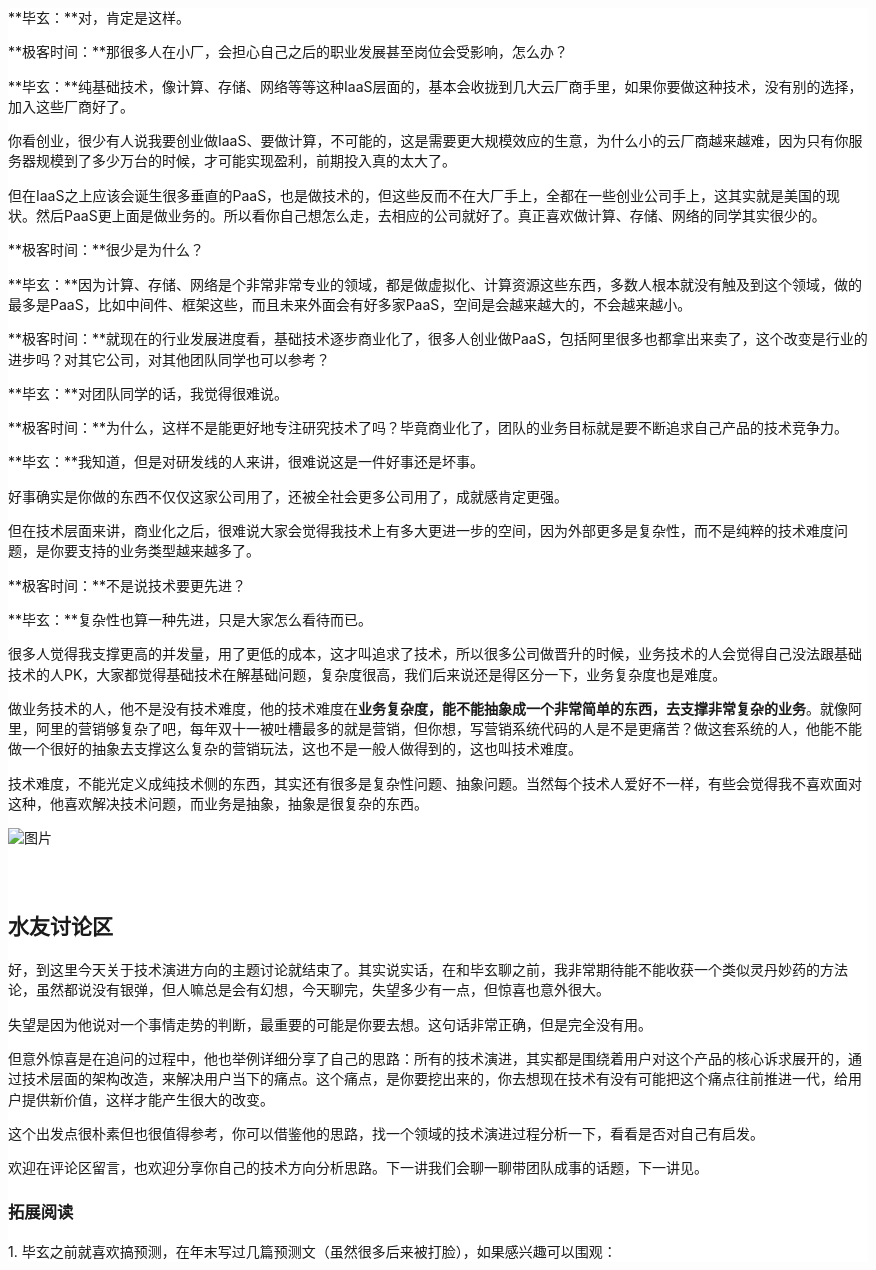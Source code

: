 **毕玄：**对，肯定是这样。

**极客时间：**那很多人在小厂，会担心自己之后的职业发展甚至岗位会受影响，怎么办？

**毕玄：**纯基础技术，像计算、存储、网络等等这种IaaS层面的，基本会收拢到几大云厂商手里，如果你要做这种技术，没有别的选择，加入这些厂商好了。

你看创业，很少有人说我要创业做IaaS、要做计算，不可能的，这是需要更大规模效应的生意，为什么小的云厂商越来越难，因为只有你服务器规模到了多少万台的时候，才可能实现盈利，前期投入真的太大了。

但在IaaS之上应该会诞生很多垂直的PaaS，也是做技术的，但这些反而不在大厂手上，全都在一些创业公司手上，这其实就是美国的现状。然后PaaS更上面是做业务的。所以看你自己想怎么走，去相应的公司就好了。真正喜欢做计算、存储、网络的同学其实很少的。

**极客时间：**很少是为什么？

**毕玄：**因为计算、存储、网络是个非常非常专业的领域，都是做虚拟化、计算资源这些东西，多数人根本就没有触及到这个领域，做的最多是PaaS，比如中间件、框架这些，而且未来外面会有好多家PaaS，空间是会越来越大的，不会越来越小。

**极客时间：**就现在的行业发展进度看，基础技术逐步商业化了，很多人创业做PaaS，包括阿里很多也都拿出来卖了，这个改变是行业的进步吗？对其它公司，对其他团队同学也可以参考？

**毕玄：**对团队同学的话，我觉得很难说。

**极客时间：**为什么，这样不是能更好地专注研究技术了吗？毕竟商业化了，团队的业务目标就是要不断追求自己产品的技术竞争力。

**毕玄：**我知道，但是对研发线的人来讲，很难说这是一件好事还是坏事。

好事确实是你做的东西不仅仅这家公司用了，还被全社会更多公司用了，成就感肯定更强。

但在技术层面来讲，商业化之后，很难说大家会觉得我技术上有多大更进一步的空间，因为外部更多是复杂性，而不是纯粹的技术难度问题，是你要支持的业务类型越来越多了。

**极客时间：**不是说技术要更先进？

**毕玄：**复杂性也算一种先进，只是大家怎么看待而已。

很多人觉得我支撑更高的并发量，用了更低的成本，这才叫追求了技术，所以很多公司做晋升的时候，业务技术的人会觉得自己没法跟基础技术的人PK，大家都觉得基础技术在解基础问题，复杂度很高，我们后来说还是得区分一下，业务复杂度也是难度。

做业务技术的人，他不是没有技术难度，他的技术难度在**业务复杂度，能不能抽象成一个非常简单的东西，去支撑非常复杂的业务**。就像阿里，阿里的营销够复杂了吧，每年双十一被吐槽最多的就是营销，但你想，写营销系统代码的人是不是更痛苦？做这套系统的人，他能不能做一个很好的抽象去支撑这么复杂的营销玩法，这也不是一般人做得到的，这也叫技术难度。

技术难度，不能光定义成纯技术侧的东西，其实还有很多是复杂性问题、抽象问题。当然每个技术人爱好不一样，有些会觉得我不喜欢面对这种，他喜欢解决技术问题，而业务是抽象，抽象是很复杂的东西。

![图片](https://static001.geekbang.org/resource/image/ee/c7/ee2a12ba7bcfaa481e0ec955b367b2c7.jpg?wh=1920x1707)

　

## 水友讨论区

好，到这里今天关于技术演进方向的主题讨论就结束了。其实说实话，在和毕玄聊之前，我非常期待能不能收获一个类似灵丹妙药的方法论，虽然都说没有银弹，但人嘛总是会有幻想，今天聊完，失望多少有一点，但惊喜也意外很大。

失望是因为他说对一个事情走势的判断，最重要的可能是你要去想。这句话非常正确，但是完全没有用。

但意外惊喜是在追问的过程中，他也举例详细分享了自己的思路：所有的技术演进，其实都是围绕着用户对这个产品的核心诉求展开的，通过技术层面的架构改造，来解决用户当下的痛点。这个痛点，是你要挖出来的，你去想现在技术有没有可能把这个痛点往前推进一代，给用户提供新价值，这样才能产生很大的改变。

这个出发点很朴素但也很值得参考，你可以借鉴他的思路，找一个领域的技术演进过程分析一下，看看是否对自己有启发。

欢迎在评论区留言，也欢迎分享你自己的技术方向分析思路。下一讲我们会聊一聊带团队成事的话题，下一讲见。

### 拓展阅读

1\. 毕玄之前就喜欢搞预测，在年末写过几篇预测文（虽然很多后来被打脸），如果感兴趣可以围观：
